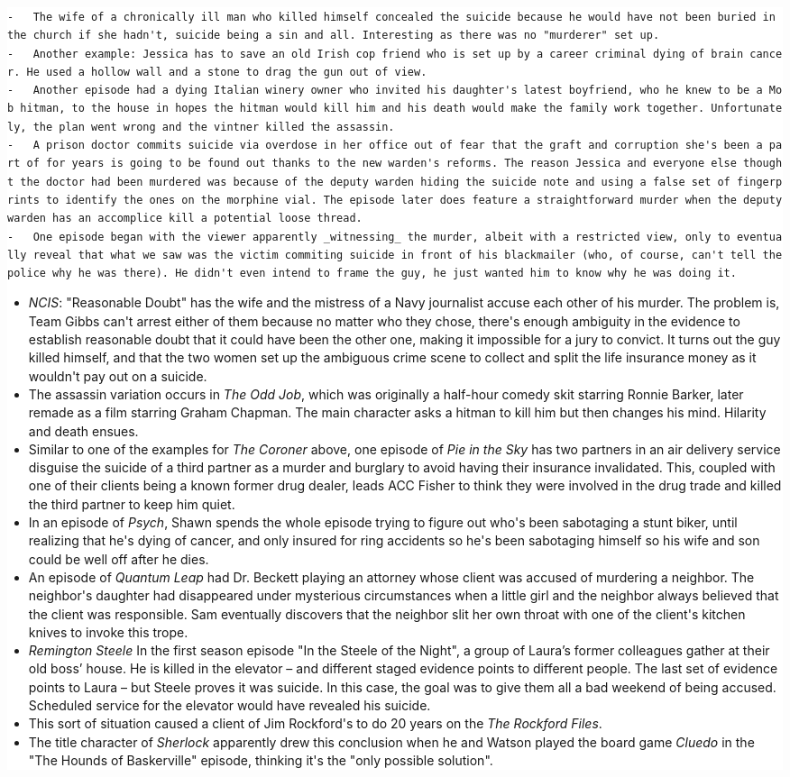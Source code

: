     -   The wife of a chronically ill man who killed himself concealed the suicide because he would have not been buried in the church if she hadn't, suicide being a sin and all. Interesting as there was no "murderer" set up.
    -   Another example: Jessica has to save an old Irish cop friend who is set up by a career criminal dying of brain cancer. He used a hollow wall and a stone to drag the gun out of view.
    -   Another episode had a dying Italian winery owner who invited his daughter's latest boyfriend, who he knew to be a Mob hitman, to the house in hopes the hitman would kill him and his death would make the family work together. Unfortunately, the plan went wrong and the vintner killed the assassin.
    -   A prison doctor commits suicide via overdose in her office out of fear that the graft and corruption she's been a part of for years is going to be found out thanks to the new warden's reforms. The reason Jessica and everyone else thought the doctor had been murdered was because of the deputy warden hiding the suicide note and using a false set of fingerprints to identify the ones on the morphine vial. The episode later does feature a straightforward murder when the deputy warden has an accomplice kill a potential loose thread.
    -   One episode began with the viewer apparently _witnessing_ the murder, albeit with a restricted view, only to eventually reveal that what we saw was the victim commiting suicide in front of his blackmailer (who, of course, can't tell the police why he was there). He didn't even intend to frame the guy, he just wanted him to know why he was doing it.
-   _NCIS_: "Reasonable Doubt" has the wife and the mistress of a Navy journalist accuse each other of his murder. The problem is, Team Gibbs can't arrest either of them because no matter who they chose, there's enough ambiguity in the evidence to establish reasonable doubt that it could have been the other one, making it impossible for a jury to convict. It turns out the guy killed himself, and that the two women set up the ambiguous crime scene to collect and split the life insurance money as it wouldn't pay out on a suicide.
-   The assassin variation occurs in _The Odd Job_, which was originally a half-hour comedy skit starring Ronnie Barker, later remade as a film starring Graham Chapman. The main character asks a hitman to kill him but then changes his mind. Hilarity and death ensues.
-   Similar to one of the examples for _The Coroner_ above, one episode of _Pie in the Sky_ has two partners in an air delivery service disguise the suicide of a third partner as a murder and burglary to avoid having their insurance invalidated. This, coupled with one of their clients being a known former drug dealer, leads ACC Fisher to think they were involved in the drug trade and killed the third partner to keep him quiet.
-   In an episode of _Psych_, Shawn spends the whole episode trying to figure out who's been sabotaging a stunt biker, until realizing that he's dying of cancer, and only insured for ring accidents so he's been sabotaging himself so his wife and son could be well off after he dies.
-   An episode of _Quantum Leap_ had Dr. Beckett playing an attorney whose client was accused of murdering a neighbor. The neighbor's daughter had disappeared under mysterious circumstances when a little girl and the neighbor always believed that the client was responsible. Sam eventually discovers that the neighbor slit her own throat with one of the client's kitchen knives to invoke this trope.
-   _Remington Steele_ In the first season episode "In the Steele of the Night", a group of Laura’s former colleagues gather at their old boss’ house. He is killed in the elevator – and different staged evidence points to different people. The last set of evidence points to Laura – but Steele proves it was suicide. In this case, the goal was to give them all a bad weekend of being accused. Scheduled service for the elevator would have revealed his suicide.
-   This sort of situation caused a client of Jim Rockford's to do 20 years on the _The Rockford Files_.
-   The title character of _Sherlock_ apparently drew this conclusion when he and Watson played the board game _Cluedo_ in the "The Hounds of Baskerville" episode, thinking it's the "only possible solution".
    